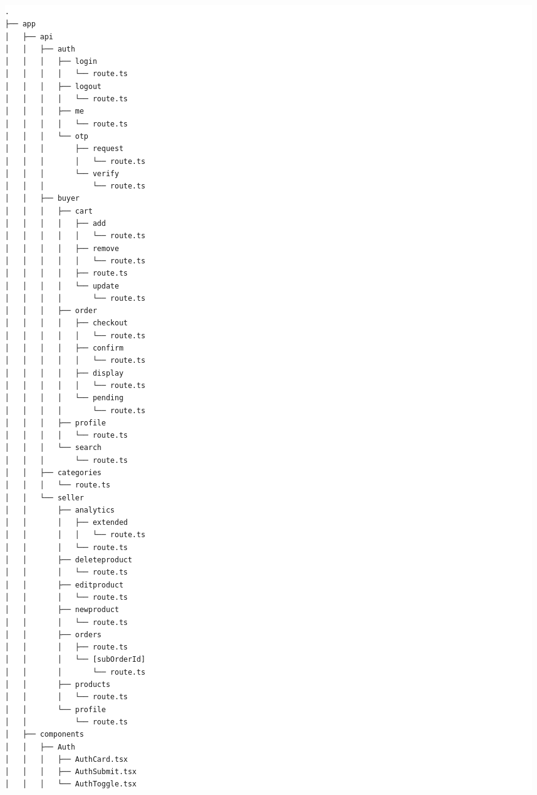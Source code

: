 ```
.
├── app
│   ├── api
│   │   ├── auth
│   │   │   ├── login
│   │   │   │   └── route.ts
│   │   │   ├── logout
│   │   │   │   └── route.ts
│   │   │   ├── me
│   │   │   │   └── route.ts
│   │   │   └── otp
│   │   │       ├── request
│   │   │       │   └── route.ts
│   │   │       └── verify
│   │   │           └── route.ts
│   │   ├── buyer
│   │   │   ├── cart
│   │   │   │   ├── add
│   │   │   │   │   └── route.ts
│   │   │   │   ├── remove
│   │   │   │   │   └── route.ts
│   │   │   │   ├── route.ts
│   │   │   │   └── update
│   │   │   │       └── route.ts
│   │   │   ├── order
│   │   │   │   ├── checkout
│   │   │   │   │   └── route.ts
│   │   │   │   ├── confirm
│   │   │   │   │   └── route.ts
│   │   │   │   ├── display
│   │   │   │   │   └── route.ts
│   │   │   │   └── pending
│   │   │   │       └── route.ts
│   │   │   ├── profile
│   │   │   │   └── route.ts
│   │   │   └── search
│   │   │       └── route.ts
│   │   ├── categories
│   │   │   └── route.ts
│   │   └── seller
│   │       ├── analytics
│   │       │   ├── extended
│   │       │   │   └── route.ts
│   │       │   └── route.ts
│   │       ├── deleteproduct
│   │       │   └── route.ts
│   │       ├── editproduct
│   │       │   └── route.ts
│   │       ├── newproduct
│   │       │   └── route.ts
│   │       ├── orders
│   │       │   ├── route.ts
│   │       │   └── [subOrderId]
│   │       │       └── route.ts
│   │       ├── products
│   │       │   └── route.ts
│   │       └── profile
│   │           └── route.ts
│   ├── components
│   │   ├── Auth
│   │   │   ├── AuthCard.tsx
│   │   │   ├── AuthSubmit.tsx
│   │   │   └── AuthToggle.tsx
```